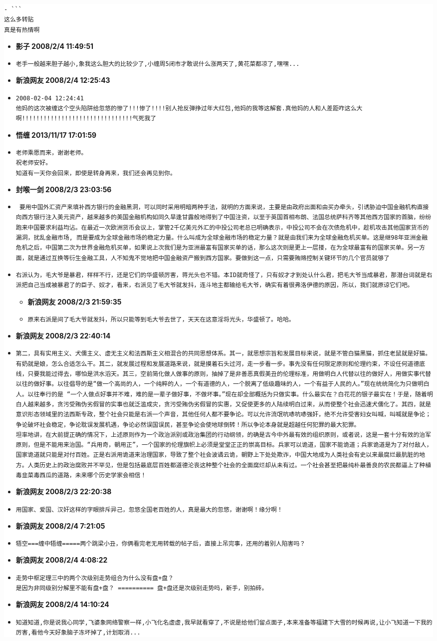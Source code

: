   ```
- ```
  这么多转贴
  真是有热情啊
  ```
- **影子 2008/2/4 11:49:51**
- ```
  老手一般越来胆子越小,象我这么胆大的比较少了,小缠周5闭市才敢说什么涨两天了,黄花菜都凉了,嘿嘿...
  ```
- **新浪网友 2008/2/4 12:25:43**
- ```
  2008-02-04 12:24:41 
  他妈的这次被缠这个空头陷阱给忽悠的惨了!!!惨了!!!!别人抢反弹挣过年大红包,他妈的我等这解套.真他妈的人和人差距咋这么大啊!!!!!!!!!!!!!!!!!!!!!!!!!!!!!!!气死我了
  ```
- **悟缠 2013/11/17 17:01:59**
- ```
  老师乘愿而来，谢谢老师。
  祝老师安好。
  知道有一天你会回来，即使是转身再来，我们还会再见到你。
  ```
- **封喉一剑 2008/2/3 23:03:56**
- ```
   要用中国外汇资产来填补西方银行的金融黑洞，可以同时采用明暗两种手法，就明的方面来说，主要是由政府出面和由买办牵头，引诱胁迫中国金融机构直接向西方银行注入美元资产，越来越多的美国金融机构如同久旱逢甘露般地得到了中国注资，以至于英国首相布朗、法国总统萨科齐等其他西方国家的首脑，纷纷跑来中国要求利益均沾。在最近一次欧洲货币会议上，掌管2千亿美元外汇的中投公司老总已明确表示，中投公司不会在次债危机中，趁机攻击其他国家货币的漏洞，扰乱金融市场, 而是要成为全球金融市场的稳定力量。什么叫成为全球金融市场的稳定力量？就是由我们来为全球金融危机买单。这是继98年亚洲金融危机之后，中国第二次为世界金融危机买单，如果说上次我们是为亚洲最富有国家买单的话，那么这次则是更上一层搂，在为全球最富有的国家买单。另一方面，就是通过互换等衍生金融工具，人不知鬼不觉地把中国金融资产搬到西方国家。要做到这一点，只需要贿赂控制关键环节的几个官员就够了
  ```
- ```
  右派认为，毛大爷是暴君，样样不行，还是它们的华盛顿厉害，蒋光头也不错。本ID就奇怪了，只有奴才才到处认什么君，把毛大爷当成暴君，那潜台词就是右派把自己当成被暴君了的臣子、奴才，看来，右派见了毛大爷就发抖，连斗地主都输给毛大爷，确实有着很弗洛伊德的原因，所以，我们就原谅它们吧。
  ```
   - **新浪网友 2008/2/3 21:59:35**
   - ```
     原来右派是间了毛大爷就发抖，所以只能等到毛大爷去世了，天天在这意淫将光头，华盛顿了。哈哈。
     ```
- **新浪网友 2008/2/3 22:40:14**
- ```
  第二，具有实用主义、犬儒主义、虚无主义和法西斯主义相混合的共同思想体系。其一，就思想宗旨和发展目标来说，就是不管白猫黑猫，抓住老鼠就是好猫。有奶就是娘，怎么合适怎么干。其二，就发展过程和发展道路来说，就是摸着石头过河，走一步看一步。事先没有任何限定原则和伦理约束，不设任何道德底线，只要我能过得去，哪怕是洪水滔天。其三，空前简化做人做事的原则，抽掉了是非善恶真假美丑的伦理标准，用做明白人代替以往的做好人，用做实事代替以往的做好事。以往倡导的是“做一个高尚的人，一个纯粹的人，一个有道德的人，一个脱离了低级趣味的人，一个有益于人民的人。”现在统统简化为只做明白人。以往奉行的是 “一个人做点好事并不难，难的是一辈子做好事，不做坏事。”现在却全部概括为只做实事。什么最实在？白花花的银子最实在！于是，随着明白人越来越多，贪污受贿伪劣假冒的实事也就泛滥成灾，贪污受贿伪劣假冒的实惠，又促使更多的人陆续明白过来，从而使整个社会迅速犬儒化了。其四，就是意识形态领域里的法西斯专政，整个社会只能是右派一个声音，其他任何人都不要争论。可以允许流氓吭哧吭哧强奸，绝不允许受害妇女叫喊，叫喊就是争论；争论破坏社会稳定，争论耽误发展机遇，争论必然误国误民，甚至争论会使地球倒转！所以争论本身就是超越任何犯罪的最大犯罪。
  坦率地讲，在大前提正确的情况下，上述原则作为一个政治派别或政治集团的行动纲领，的确是古今中外最有效的组织原则，或者说，这是一套十分有效的治军原则，但是不能用来治国。“兵用奇，朝用正”，一个国家的伦理旗帜上必须是堂堂正正的崇高目标。兵家可以诡道，国家不能诡道；兵家诡道是为了对付敌人，国家诡道就只能是对付百姓。正是右派用诡道来治理国家，导致了整个社会波谲云诡，朝野上下处处欺诈，中国大地成为人类社会有史以来最腐烂最肮脏的地方。人类历史上的政治腐败并不罕见，但是包括最底层百姓都道德沦丧这种整个社会的全面腐烂却从未有过。一个社会甚至把最纯朴最善良的农民都逼上了种植毒韭菜毒西瓜的道路，未来哪个历史学家会相信！
  ```
- **新浪网友 2008/2/3 22:20:38**
- ```
  用国家、爱国、汉奸这样的字眼排斥异己，忽悠全国老百姓的人，真是最大的忽悠，谢谢啊！缘分啊！
  ```
- **新浪网友 2008/2/4 7:21:05**
- ```
  牾空===缠中牾缠=====两个跳梁小丑，你俩看完老无用转载的帖子后，直接上吊完事，还用的着别人陷害吗？
  ```
- **新浪网友 2008/2/4 4:08:22**
- ```
  走势中枢定理三中的两个次级别走势组合为什么没有盘+盘？
  是因为非同级别分解里不能有盘+盘？ ========== 盘+盘还是次级别走势吗，新手，别拍砖。
  ```
- **新浪网友 2008/2/4 14:10:24**
- ```
  知道知道,你是说我心同学,飞婆象网络警察一样,小飞化名虚虚,我早就看穿了,不说是给他们留点面子,本来准备等福建下大雪的时候再说,让小飞知道一下我的厉害,看他今天好象脑子冻坏掉了,计划取消...
  ```
